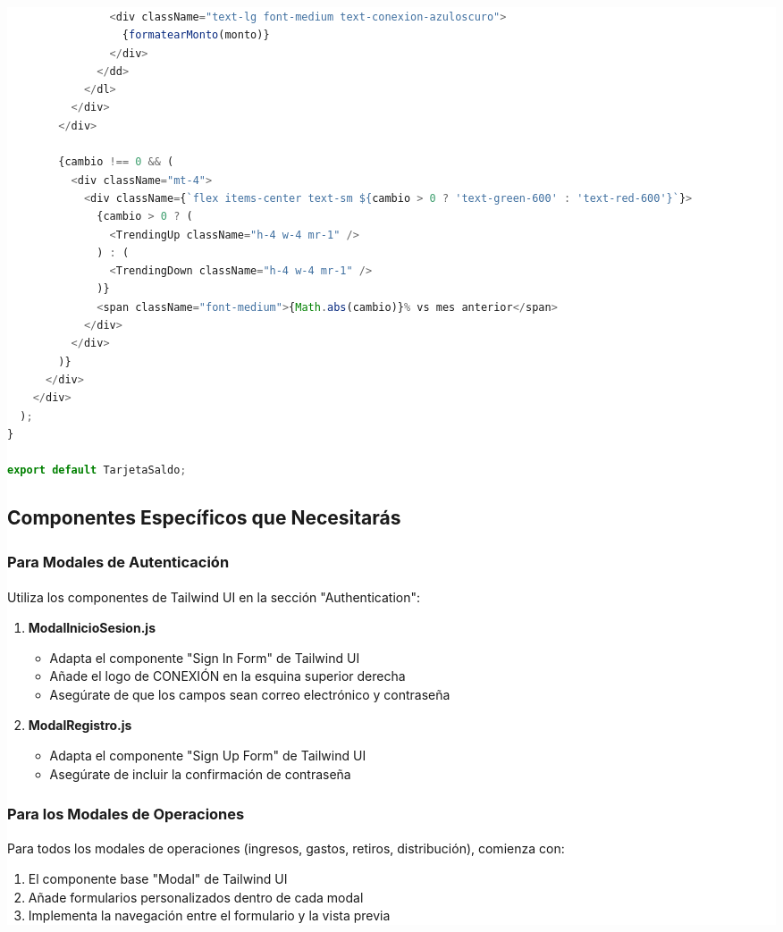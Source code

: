 ```javascript
                <div className="text-lg font-medium text-conexion-azuloscuro">
                  {formatearMonto(monto)}
                </div>
              </dd>
            </dl>
          </div>
        </div>
        
        {cambio !== 0 && (
          <div className="mt-4">
            <div className={`flex items-center text-sm ${cambio > 0 ? 'text-green-600' : 'text-red-600'}`}>
              {cambio > 0 ? (
                <TrendingUp className="h-4 w-4 mr-1" />
              ) : (
                <TrendingDown className="h-4 w-4 mr-1" />
              )}
              <span className="font-medium">{Math.abs(cambio)}% vs mes anterior</span>
            </div>
          </div>
        )}
      </div>
    </div>
  );
}

export default TarjetaSaldo;
```

## Componentes Específicos que Necesitarás

### Para Modales de Autenticación

Utiliza los componentes de Tailwind UI en la sección "Authentication":

1. **ModalInicioSesion.js**
   - Adapta el componente "Sign In Form" de Tailwind UI
   - Añade el logo de CONEXIÓN en la esquina superior derecha
   - Asegúrate de que los campos sean correo electrónico y contraseña

2. **ModalRegistro.js**
   - Adapta el componente "Sign Up Form" de Tailwind UI
   - Asegúrate de incluir la confirmación de contraseña

### Para los Modales de Operaciones

Para todos los modales de operaciones (ingresos, gastos, retiros, distribución), comienza con:

1. El componente base "Modal" de Tailwind UI
2. Añade formularios personalizados dentro de cada modal
3. Implementa la navegación entre el formulario y la vista previa
